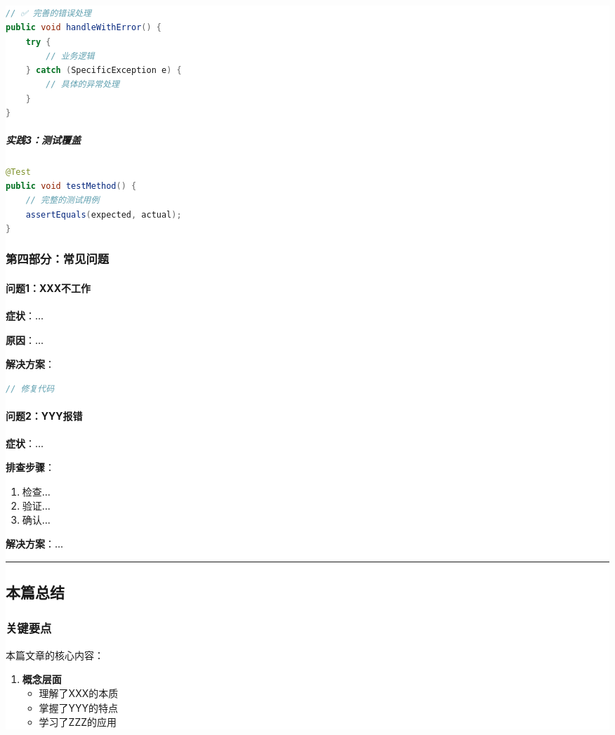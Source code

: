 ```java
// ✅ 完善的错误处理
public void handleWithError() {
    try {
        // 业务逻辑
    } catch (SpecificException e) {
        // 具体的异常处理
    }
}
```

##### 实践3：测试覆盖

```java
@Test
public void testMethod() {
    // 完整的测试用例
    assertEquals(expected, actual);
}
```

### 第四部分：常见问题

#### 问题1：XXX不工作

**症状**：...

**原因**：...

**解决方案**：

```java
// 修复代码
```

#### 问题2：YYY报错

**症状**：...

**排查步骤**：
1. 检查...
2. 验证...
3. 确认...

**解决方案**：...

---

## 本篇总结

### 关键要点

本篇文章的核心内容：

1. **概念层面**
   - 理解了XXX的本质
   - 掌握了YYY的特点
   - 学习了ZZZ的应用
